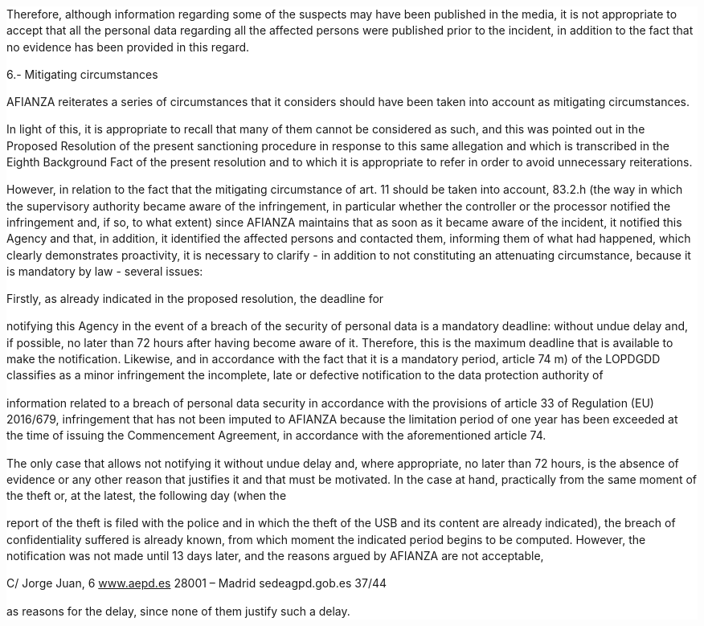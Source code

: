 Therefore, although information regarding some of the suspects may have been published in the media, it is not appropriate to accept that all the personal
data regarding all the affected persons were published prior to the incident, in addition to the fact that no evidence has been provided in this regard.

6.- Mitigating circumstances

AFIANZA reiterates a series of circumstances that it considers should have been
taken into account as mitigating circumstances.

In light of this, it is appropriate to recall that many of them cannot be considered as such, and this was pointed out in the Proposed Resolution of the present sanctioning procedure in response to this same allegation and which is transcribed in the Eighth Background Fact of the present resolution and to which it is appropriate to refer in order to avoid unnecessary reiterations.

However, in relation to the fact that the mitigating circumstance of art. 11 should be taken into account, 83.2.h (the way in which the supervisory authority became aware of the infringement, in
particular whether the controller or the processor notified the infringement and, if so, to what
extent) since AFIANZA maintains that as soon as it became aware of the incident, it
notified this Agency and that, in addition, it identified the affected persons and contacted them, informing them of what had happened, which clearly demonstrates
proactivity, it is necessary to clarify - in addition to not constituting an attenuating circumstance,
because it is mandatory by law - several issues:

Firstly, as already indicated in the proposed resolution, the deadline for

notifying this Agency in the event of a breach of the security of personal data is a mandatory deadline: without undue delay and, if possible, no later than
72 hours after having become aware of it. Therefore, this is the maximum deadline that is available to make the notification. Likewise, and in accordance with the fact that
it is a mandatory period, article 74 m) of the LOPDGDD classifies as a minor infringement
the incomplete, late or defective notification to the data protection authority of

information related to a breach of personal data security in accordance with the provisions of article 33 of Regulation (EU) 2016/679, infringement
that has not been imputed to AFIANZA because the limitation period of one year has been exceeded
at the time of issuing the Commencement Agreement, in accordance with the aforementioned
article 74.

The only case that allows not notifying it without undue delay and, where appropriate, no later than
72 hours, is the absence of evidence or any other reason that
justifies it and that must be motivated. In the case at hand, practically from the
same moment of the theft or, at the latest, the following day (when the

report of the theft is filed with the police and in which the theft of the USB and its
content are already indicated), the breach of confidentiality suffered is already known,
from which moment the indicated period begins to be computed. However, the notification was not made until 13 days later, and the reasons argued by AFIANZA are not acceptable,

C/ Jorge Juan, 6 www.aepd.es
28001 – Madrid sedeagpd.gob.es 37/44

as reasons for the delay, since none of them justify
such a delay.
